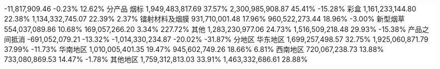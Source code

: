 -11,817,909.46
-0.23%
12.62%
分产品
烟标
1,949,483,817.69
37.57%
2,300,985,908.87
45.41%
-15.28%
彩盒
1,161,233,144.80
22.38%
1,134,332,745.07
22.39%
2.37%
镭射材料及烟膜
931,710,001.48
17.96%
960,522,273.44
18.96%
-3.00%
新型烟草
554,037,089.86
10.68%
169,057,266.20
3.34%
227.72%
其他
1,283,230,977.06
24.73%
1,516,509,218.48
29.93%
-15.38%
产品之间抵消
-691,052,079.21
-13.32%
-1,014,330,234.87
-20.02%
-31.87%
分地区
华东地区
1,699,257,498.57
32.75%
1,925,060,871.79
37.99%
-11.73%
华南地区
1,010,005,401.35
19.47%
945,602,749.26
18.66%
6.81%
西南地区
720,067,238.73
13.88%
733,080,869.53
14.47%
-1.78%
其他地区
1,759,312,813.03
33.91%
1,463,332,686.61
28.88%